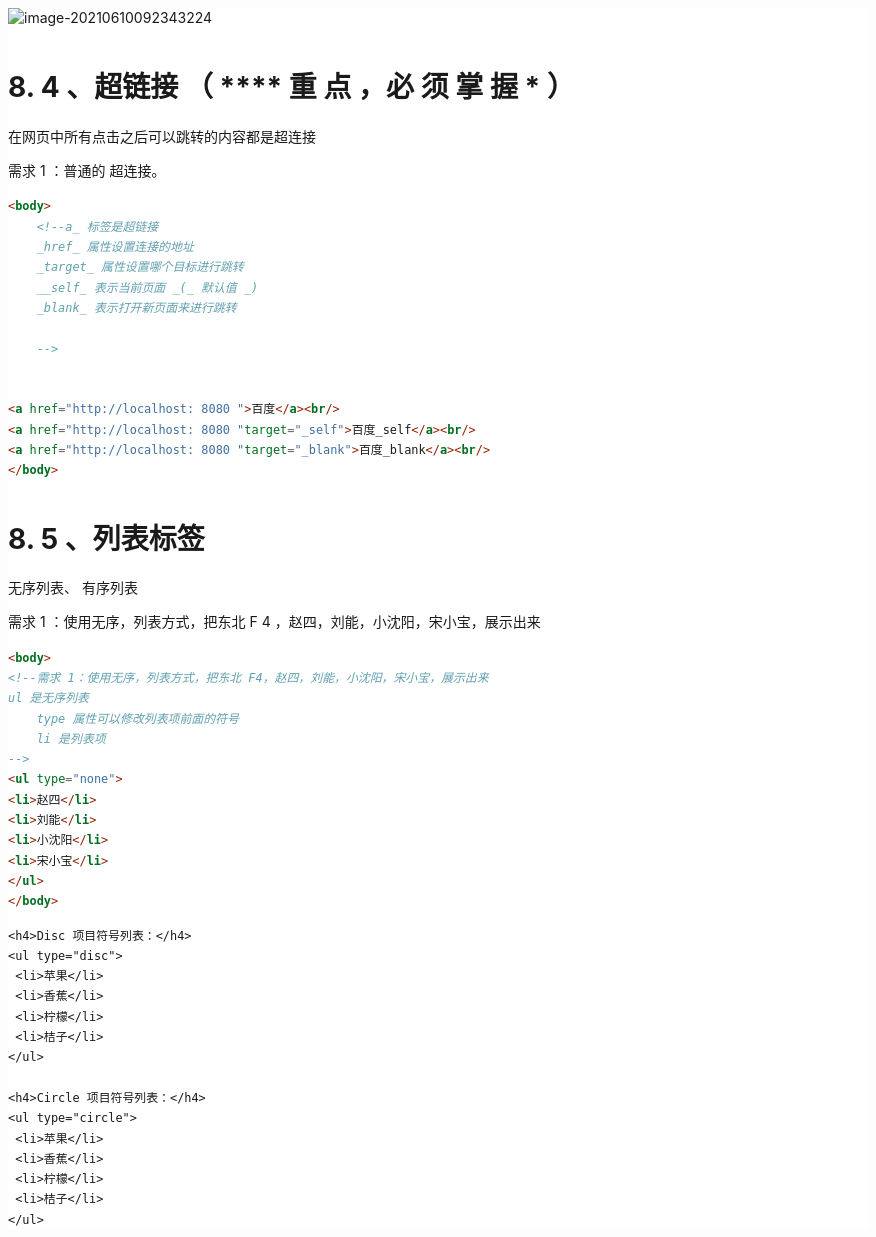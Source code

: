 ![image-20210610092343224](https://gitee.com/zouyu0310/images/raw/master/img/20210610092343.png)

# 8. 4 、超链接 （ **** 重 点 ，必 须 掌 握 * ）

在网页中所有点击之后可以跳转的内容都是超连接

需求 1 ：普通的 超连接。

```html
<body>
    <!--a_ 标签是超链接
    _href_ 属性设置连接的地址
    _target_ 属性设置哪个目标进行跳转
    __self_ 表示当前页面 _(_ 默认值 _)
    _blank_ 表示打开新页面来进行跳转

    -->


<a href="http://localhost: 8080 ">百度</a><br/>
<a href="http://localhost: 8080 "target="_self">百度_self</a><br/>
<a href="http://localhost: 8080 "target="_blank">百度_blank</a><br/>
</body>
```




# 8. 5 、列表标签

无序列表、 有序列表

需求 1 ：使用无序，列表方式，把东北 F 4 ，赵四，刘能，小沈阳，宋小宝，展示出来

```html
<body>
<!--需求 1：使用无序，列表方式，把东北 F4，赵四，刘能，小沈阳，宋小宝，展示出来
ul 是无序列表
	type 属性可以修改列表项前面的符号
	li 是列表项
-->
<ul type="none">
<li>赵四</li>
<li>刘能</li>
<li>小沈阳</li>
<li>宋小宝</li>
</ul>
</body>
```

```
<h4>Disc 项目符号列表：</h4>
<ul type="disc">
 <li>苹果</li>
 <li>香蕉</li>
 <li>柠檬</li>
 <li>桔子</li>
</ul>  

<h4>Circle 项目符号列表：</h4>
<ul type="circle">
 <li>苹果</li>
 <li>香蕉</li>
 <li>柠檬</li>
 <li>桔子</li>
</ul>  
```